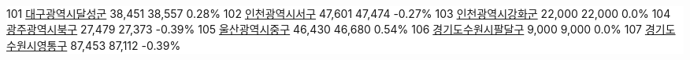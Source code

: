   <tr class="item">
    <td>101</td>
    <td><a href="/apt/대구광역시달성군">대구광역시달성군</a></td>
    <td>38,451</td>
    <td>38,557</td>
    <td>0.28%</td>
  </tr>

  <tr class="item">
    <td>102</td>
    <td><a href="/apt/인천광역시서구">인천광역시서구</a></td>
    <td>47,601</td>
    <td>47,474</td>
    <td>-0.27%</td>
  </tr>

  <tr class="item">
    <td>103</td>
    <td><a href="/apt/인천광역시강화군">인천광역시강화군</a></td>
    <td>22,000</td>
    <td>22,000</td>
    <td>0.0%</td>
  </tr>

  <tr class="item">
    <td>104</td>
    <td><a href="/apt/광주광역시북구">광주광역시북구</a></td>
    <td>27,479</td>
    <td>27,373</td>
    <td>-0.39%</td>
  </tr>

  <tr class="item">
    <td>105</td>
    <td><a href="/apt/울산광역시중구">울산광역시중구</a></td>
    <td>46,430</td>
    <td>46,680</td>
    <td>0.54%</td>
  </tr>

  <tr class="item">
    <td>106</td>
    <td><a href="/apt/경기도수원시팔달구">경기도수원시팔달구</a></td>
    <td>9,000</td>
    <td>9,000</td>
    <td>0.0%</td>
  </tr>

  <tr class="item">
    <td>107</td>
    <td><a href="/apt/경기도수원시영통구">경기도수원시영통구</a></td>
    <td>87,453</td>
    <td>87,112</td>
    <td>-0.39%</td>
  </tr>
